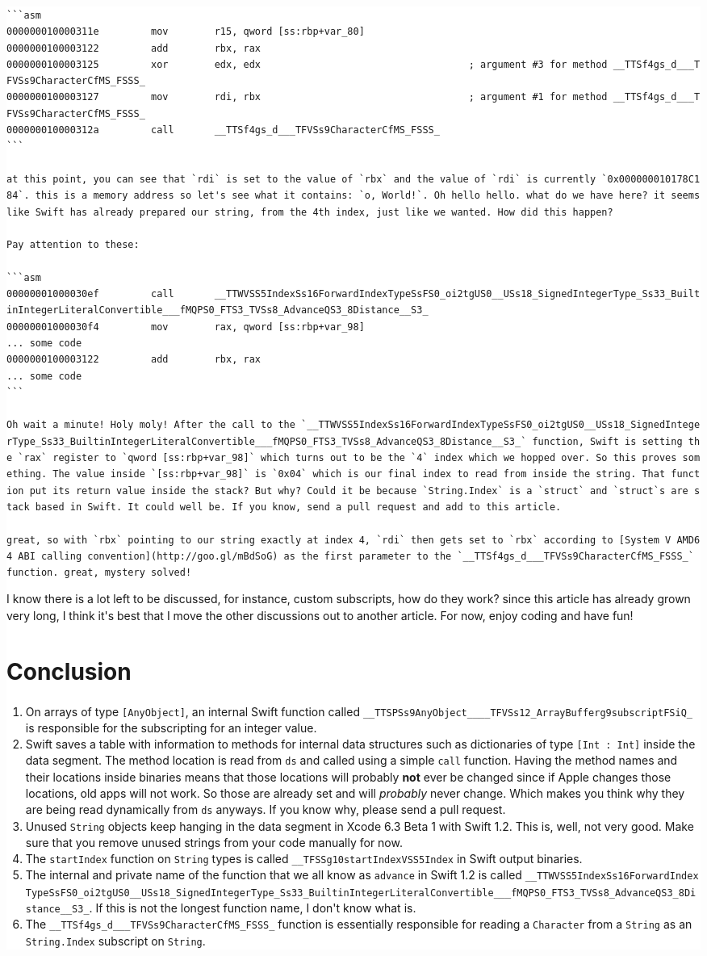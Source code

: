 	```asm
	000000010000311e         mov        r15, qword [ss:rbp+var_80]
	0000000100003122         add        rbx, rax
	0000000100003125         xor        edx, edx                                    ; argument #3 for method __TTSf4gs_d___TFVSs9CharacterCfMS_FSSS_
	0000000100003127         mov        rdi, rbx                                    ; argument #1 for method __TTSf4gs_d___TFVSs9CharacterCfMS_FSSS_
	000000010000312a         call       __TTSf4gs_d___TFVSs9CharacterCfMS_FSSS_
	```

	at this point, you can see that `rdi` is set to the value of `rbx` and the value of `rdi` is currently `0x000000010178C184`. this is a memory address so let's see what it contains: `o, World!`. Oh hello hello. what do we have here? it seems like Swift has already prepared our string, from the 4th index, just like we wanted. How did this happen?

	Pay attention to these:

	```asm
	00000001000030ef         call       __TTWVSS5IndexSs16ForwardIndexTypeSsFS0_oi2tgUS0__USs18_SignedIntegerType_Ss33_BuiltinIntegerLiteralConvertible___fMQPS0_FTS3_TVSs8_AdvanceQS3_8Distance__S3_
	00000001000030f4         mov        rax, qword [ss:rbp+var_98]
	... some code
	0000000100003122         add        rbx, rax
	... some code
	```

	Oh wait a minute! Holy moly! After the call to the `__TTWVSS5IndexSs16ForwardIndexTypeSsFS0_oi2tgUS0__USs18_SignedIntegerType_Ss33_BuiltinIntegerLiteralConvertible___fMQPS0_FTS3_TVSs8_AdvanceQS3_8Distance__S3_` function, Swift is setting the `rax` register to `qword [ss:rbp+var_98]` which turns out to be the `4` index which we hopped over. So this proves something. The value inside `[ss:rbp+var_98]` is `0x04` which is our final index to read from inside the string. That function put its return value inside the stack? But why? Could it be because `String.Index` is a `struct` and `struct`s are stack based in Swift. It could well be. If you know, send a pull request and add to this article.

	great, so with `rbx` pointing to our string exactly at index 4, `rdi` then gets set to `rbx` according to [System V AMD64 ABI calling convention](http://goo.gl/mBdSoG) as the first parameter to the `__TTSf4gs_d___TFVSs9CharacterCfMS_FSSS_` function. great, mystery solved!

I know there is a lot left to be discussed, for instance, custom subscripts, how do they work? since this article has already grown very long, I think it's best that I move the other discussions out to another article. For now, enjoy coding and have fun!

Conclusion
===
1. On arrays of type `[AnyObject]`, an internal Swift function called `__TTSPSs9AnyObject____TFVSs12_ArrayBufferg9subscriptFSiQ_` is responsible for the subscripting for an integer value.
2. Swift saves a table with information to methods for internal data structures such as dictionaries of type `[Int : Int]` inside the data segment. The method location is read from `ds` and called using a simple `call` function. Having the method names and their locations inside binaries means that those locations will probably __not__ ever be changed since if Apple changes those locations, old apps will not work. So those are already set and will _probably_ never change. Which makes you think why they are being read dynamically from `ds` anyways. If you know why, please send a pull request.
3. Unused `String` objects keep hanging in the data segment in Xcode 6.3 Beta 1 with Swift 1.2. This is, well, not very good. Make sure that you remove unused strings from your code manually for now.
4. The `startIndex` function on `String` types is called `__TFSSg10startIndexVSS5Index` in Swift output binaries.
5. The internal and private name of the function that we all know as `advance` in Swift 1.2 is called `__TTWVSS5IndexSs16ForwardIndexTypeSsFS0_oi2tgUS0__USs18_SignedIntegerType_Ss33_BuiltinIntegerLiteralConvertible___fMQPS0_FTS3_TVSs8_AdvanceQS3_8Distance__S3_`. If this is not the longest function name, I don't know what is.
6. The `__TTSf4gs_d___TFVSs9CharacterCfMS_FSSS_` function is essentially responsible for reading a `Character` from a `String` as an `String.Index` subscript on `String`.

